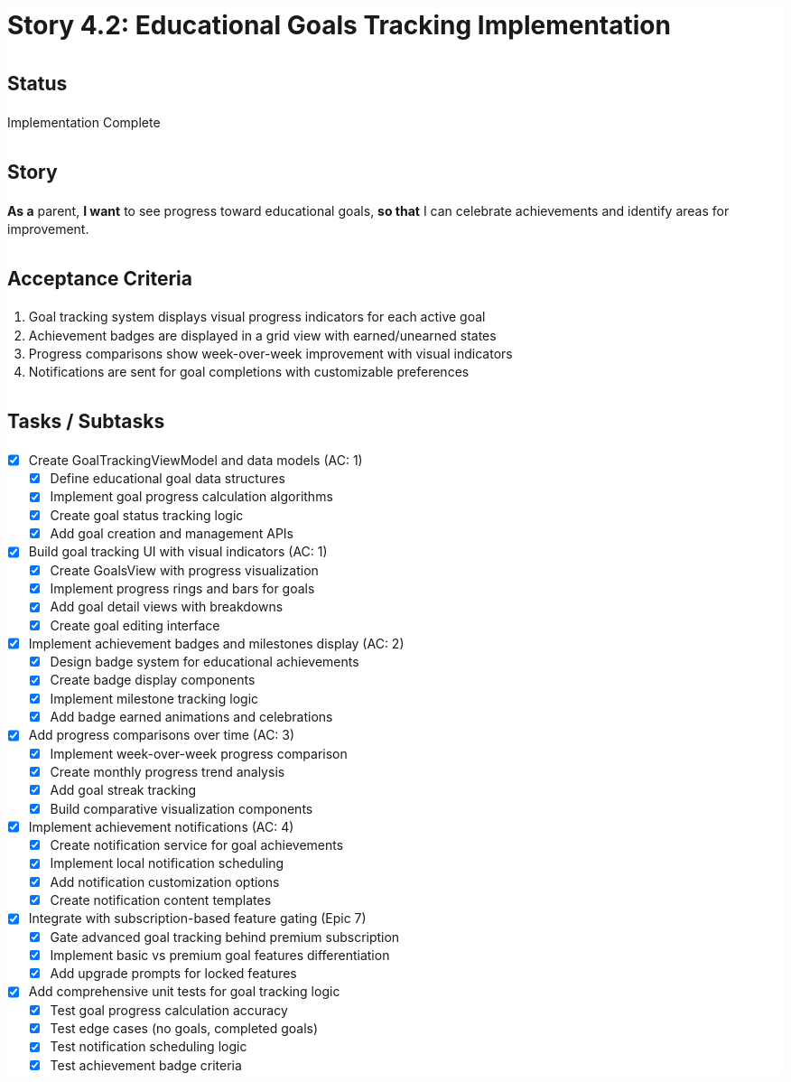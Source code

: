 # Story 4.2: Educational Goals Tracking Implementation

## Status
Implementation Complete

## Story
**As a** parent,
**I want** to see progress toward educational goals,
**so that** I can celebrate achievements and identify areas for improvement.

## Acceptance Criteria
1. Goal tracking system displays visual progress indicators for each active goal
2. Achievement badges are displayed in a grid view with earned/unearned states
3. Progress comparisons show week-over-week improvement with visual indicators
4. Notifications are sent for goal completions with customizable preferences

## Tasks / Subtasks
- [x] Create GoalTrackingViewModel and data models (AC: 1)
  - [x] Define educational goal data structures
  - [x] Implement goal progress calculation algorithms
  - [x] Create goal status tracking logic
  - [x] Add goal creation and management APIs
- [x] Build goal tracking UI with visual indicators (AC: 1)
  - [x] Create GoalsView with progress visualization
  - [x] Implement progress rings and bars for goals
  - [x] Add goal detail views with breakdowns
  - [x] Create goal editing interface
- [x] Implement achievement badges and milestones display (AC: 2)
  - [x] Design badge system for educational achievements
  - [x] Create badge display components
  - [x] Implement milestone tracking logic
  - [x] Add badge earned animations and celebrations
- [x] Add progress comparisons over time (AC: 3)
  - [x] Implement week-over-week progress comparison
  - [x] Create monthly progress trend analysis
  - [x] Add goal streak tracking
  - [x] Build comparative visualization components
- [x] Implement achievement notifications (AC: 4)
  - [x] Create notification service for goal achievements
  - [x] Implement local notification scheduling
  - [x] Add notification customization options
  - [x] Create notification content templates
- [x] Integrate with subscription-based feature gating (Epic 7)
  - [x] Gate advanced goal tracking behind premium subscription
  - [x] Implement basic vs premium goal features differentiation
  - [x] Add upgrade prompts for locked features
- [x] Add comprehensive unit tests for goal tracking logic
  - [x] Test goal progress calculation accuracy
  - [x] Test edge cases (no goals, completed goals)
  - [x] Test notification scheduling logic
  - [x] Test achievement badge criteria
